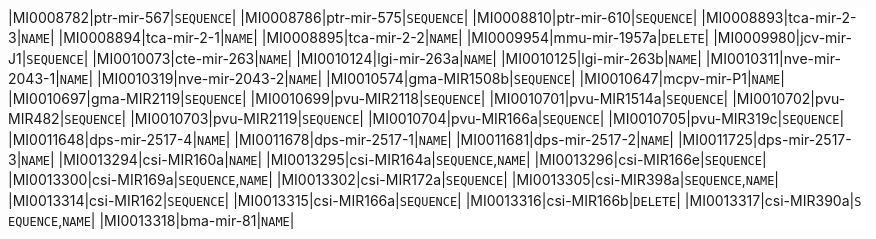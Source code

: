 |MI0008782|ptr-mir-567|`SEQUENCE`|
|MI0008786|ptr-mir-575|`SEQUENCE`|
|MI0008810|ptr-mir-610|`SEQUENCE`|
|MI0008893|tca-mir-2-3|`NAME`|
|MI0008894|tca-mir-2-1|`NAME`|
|MI0008895|tca-mir-2-2|`NAME`|
|MI0009954|mmu-mir-1957a|`DELETE`|
|MI0009980|jcv-mir-J1|`SEQUENCE`|
|MI0010073|cte-mir-263|`NAME`|
|MI0010124|lgi-mir-263a|`NAME`|
|MI0010125|lgi-mir-263b|`NAME`|
|MI0010311|nve-mir-2043-1|`NAME`|
|MI0010319|nve-mir-2043-2|`NAME`|
|MI0010574|gma-MIR1508b|`SEQUENCE`|
|MI0010647|mcpv-mir-P1|`NAME`|
|MI0010697|gma-MIR2119|`SEQUENCE`|
|MI0010699|pvu-MIR2118|`SEQUENCE`|
|MI0010701|pvu-MIR1514a|`SEQUENCE`|
|MI0010702|pvu-MIR482|`SEQUENCE`|
|MI0010703|pvu-MIR2119|`SEQUENCE`|
|MI0010704|pvu-MIR166a|`SEQUENCE`|
|MI0010705|pvu-MIR319c|`SEQUENCE`|
|MI0011648|dps-mir-2517-4|`NAME`|
|MI0011678|dps-mir-2517-1|`NAME`|
|MI0011681|dps-mir-2517-2|`NAME`|
|MI0011725|dps-mir-2517-3|`NAME`|
|MI0013294|csi-MIR160a|`NAME`|
|MI0013295|csi-MIR164a|`SEQUENCE`,`NAME`|
|MI0013296|csi-MIR166e|`SEQUENCE`|
|MI0013300|csi-MIR169a|`SEQUENCE`,`NAME`|
|MI0013302|csi-MIR172a|`SEQUENCE`|
|MI0013305|csi-MIR398a|`SEQUENCE`,`NAME`|
|MI0013314|csi-MIR162|`SEQUENCE`|
|MI0013315|csi-MIR166a|`SEQUENCE`|
|MI0013316|csi-MIR166b|`DELETE`|
|MI0013317|csi-MIR390a|`SEQUENCE`,`NAME`|
|MI0013318|bma-mir-81|`NAME`|